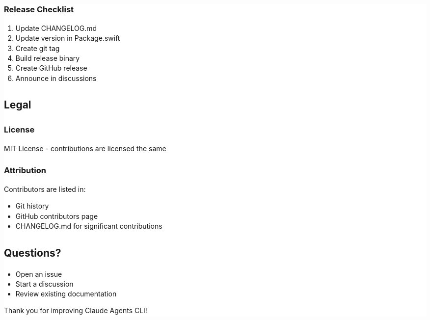 ### Release Checklist

1. Update CHANGELOG.md
2. Update version in Package.swift
3. Create git tag
4. Build release binary
5. Create GitHub release
6. Announce in discussions

## Legal

### License

MIT License - contributions are licensed the same

### Attribution

Contributors are listed in:
- Git history
- GitHub contributors page
- CHANGELOG.md for significant contributions

## Questions?

- Open an issue
- Start a discussion
- Review existing documentation

Thank you for improving Claude Agents CLI!